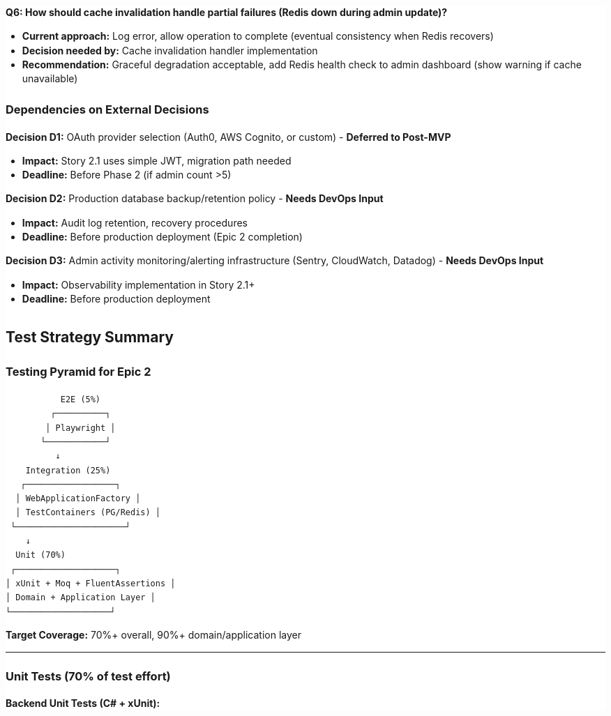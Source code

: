 **Q6: How should cache invalidation handle partial failures (Redis down during admin update)?**
- **Current approach:** Log error, allow operation to complete (eventual consistency when Redis recovers)
- **Decision needed by:** Cache invalidation handler implementation
- **Recommendation:** Graceful degradation acceptable, add Redis health check to admin dashboard (show warning if cache unavailable)

### Dependencies on External Decisions

**Decision D1:** OAuth provider selection (Auth0, AWS Cognito, or custom) - **Deferred to Post-MVP**
- **Impact:** Story 2.1 uses simple JWT, migration path needed
- **Deadline:** Before Phase 2 (if admin count >5)

**Decision D2:** Production database backup/retention policy - **Needs DevOps Input**
- **Impact:** Audit log retention, recovery procedures
- **Deadline:** Before production deployment (Epic 2 completion)

**Decision D3:** Admin activity monitoring/alerting infrastructure (Sentry, CloudWatch, Datadog) - **Needs DevOps Input**
- **Impact:** Observability implementation in Story 2.1+
- **Deadline:** Before production deployment

## Test Strategy Summary

### Testing Pyramid for Epic 2

```
           E2E (5%)
         ┌──────────┐
        │ Playwright │
       └────────────┘
          ↓
    Integration (25%)
   ┌──────────────────┐
  │ WebApplicationFactory │
  │ TestContainers (PG/Redis) │
 └──────────────────────┘
    ↓
  Unit (70%)
 ┌────────────────────┐
│ xUnit + Moq + FluentAssertions │
│ Domain + Application Layer │
└────────────────────┘
```

**Target Coverage:** 70%+ overall, 90%+ domain/application layer

---

### Unit Tests (70% of test effort)

**Backend Unit Tests (C# + xUnit):**
